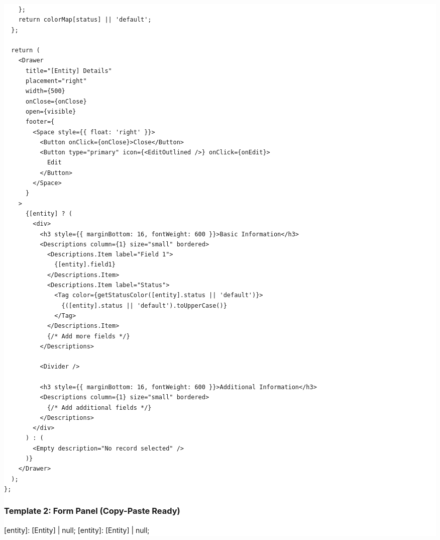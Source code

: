 ```tsx
    };
    return colorMap[status] || 'default';
  };

  return (
    <Drawer
      title="[Entity] Details"
      placement="right"
      width={500}
      onClose={onClose}
      open={visible}
      footer={
        <Space style={{ float: 'right' }}>
          <Button onClick={onClose}>Close</Button>
          <Button type="primary" icon={<EditOutlined />} onClick={onEdit}>
            Edit
          </Button>
        </Space>
      }
    >
      {[entity] ? (
        <div>
          <h3 style={{ marginBottom: 16, fontWeight: 600 }}>Basic Information</h3>
          <Descriptions column={1} size="small" bordered>
            <Descriptions.Item label="Field 1">
              {[entity].field1}
            </Descriptions.Item>
            <Descriptions.Item label="Status">
              <Tag color={getStatusColor([entity].status || 'default')}>
                {([entity].status || 'default').toUpperCase()}
              </Tag>
            </Descriptions.Item>
            {/* Add more fields */}
          </Descriptions>

          <Divider />

          <h3 style={{ marginBottom: 16, fontWeight: 600 }}>Additional Information</h3>
          <Descriptions column={1} size="small" bordered>
            {/* Add additional fields */}
          </Descriptions>
        </div>
      ) : (
        <Empty description="No record selected" />
      )}
    </Drawer>
  );
};
```

### Template 2: Form Panel (Copy-Paste Ready)


  [entity]: [Entity] | null;
  [entity]: [Entity] | null;